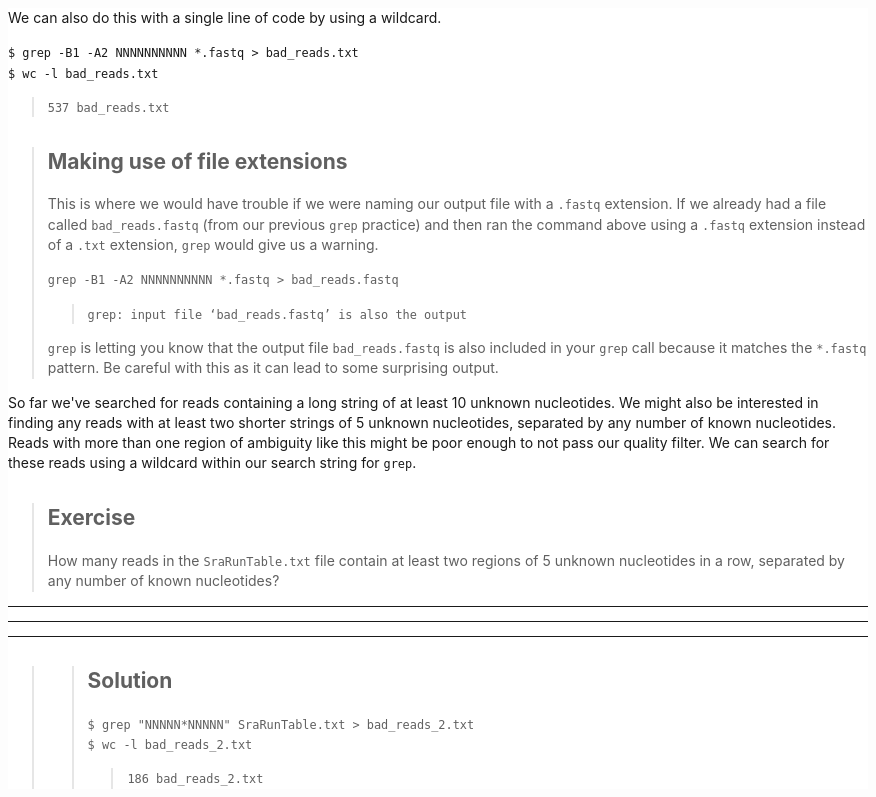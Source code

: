 
We can also do this with a single line of code by using a wildcard. 

~~~
$ grep -B1 -A2 NNNNNNNNNN *.fastq > bad_reads.txt
$ wc -l bad_reads.txt
~~~

> ~~~
> 537 bad_reads.txt
> ~~~



> ## Making use of file extensions
> 
> This is where we would have trouble if we were naming our output file with a `.fastq` extension. 
> If we already had a file called `bad_reads.fastq` (from our previous `grep` practice) 
> and then ran the command above using a `.fastq` extension instead of a `.txt` extension, `grep`
> would give us a warning. 
> 
> ~~~
> grep -B1 -A2 NNNNNNNNNN *.fastq > bad_reads.fastq
> ~~~
> 
>> ~~~
>> grep: input file ‘bad_reads.fastq’ is also the output
>> ~~~
> 
> `grep` is letting you know that the output file `bad_reads.fastq` is also included in your
> `grep` call because it matches the `*.fastq` pattern. Be careful with this as it can lead to
> some surprising output.
> 


So far we've searched for reads containing a long string of at least 10 unknown nucleotides. 
We might also be interested in finding any reads with at least two shorter strings of 5 unknown 
nucleotides, separated by any number of known nucleotides. Reads with more than one region of 
ambiguity like this might be poor enough to not pass our quality filter. We can search for these
reads using a wildcard within our search string for `grep`. 

> ## Exercise
> 
> How many reads in the `SraRunTable.txt` file contain at least two regions of 5 unknown
> nucleotides in a row, separated by any number of known nucleotides?

****

****

****

>> ## Solution
>> 
>> ~~~
>> $ grep "NNNNN*NNNNN" SraRunTable.txt > bad_reads_2.txt
>> $ wc -l bad_reads_2.txt
>> ~~~
>> 
>>> ~~~
>>> 186 bad_reads_2.txt
>>> ~~~
